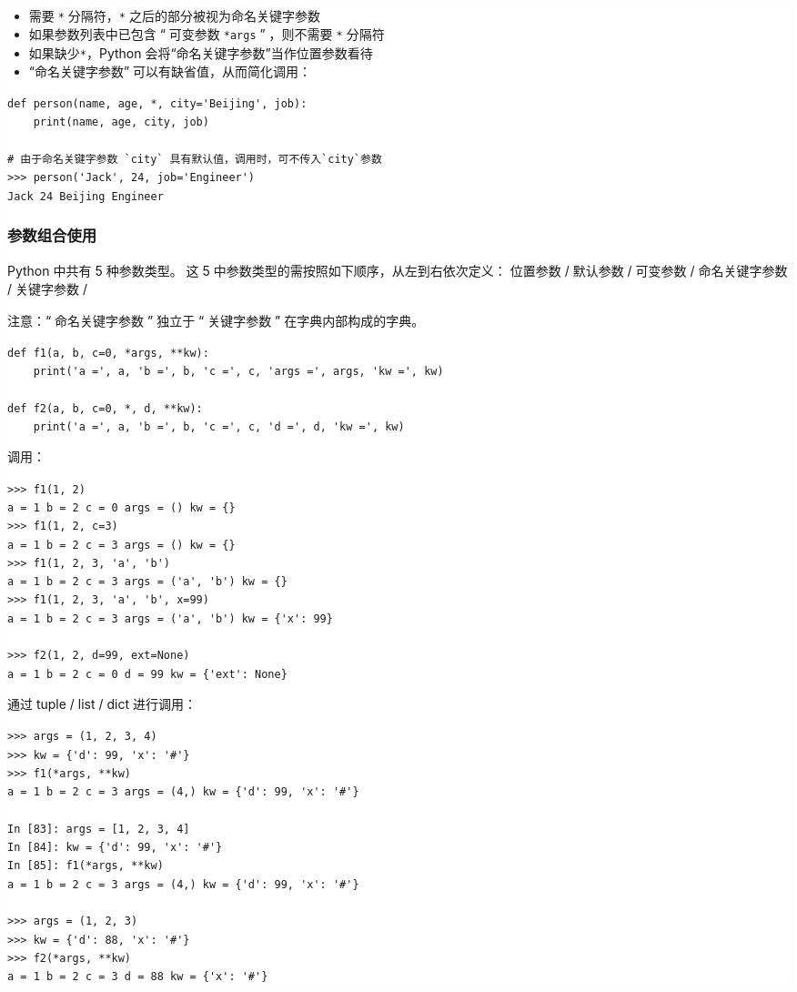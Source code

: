 -   需要 `*` 分隔符，`*` 之后的部分被视为命名关键字参数
-   如果参数列表中已包含 “ 可变参数 `*args` ” ，则不需要 `*` 分隔符
-   如果缺少`*`，Python 会将“命名关键字参数”当作位置参数看待
-   “命名关键字参数” 可以有缺省值，从而简化调用：

```
def person(name, age, *, city='Beijing', job):
    print(name, age, city, job)

# 由于命名关键字参数 `city` 具有默认值，调用时，可不传入`city`参数
>>> person('Jack', 24, job='Engineer')
Jack 24 Beijing Engineer
```



### 参数组合使用

Python 中共有 5 种参数类型。
这 5 中参数类型的需按照如下顺序，从左到右依次定义：
位置参数 / 默认参数 / 可变参数 / 命名关键字参数 / 关键字参数 /

注意：“ 命名关键字参数 ” 独立于 “ 关键字参数 ” 在字典内部构成的字典。

```
def f1(a, b, c=0, *args, **kw):
    print('a =', a, 'b =', b, 'c =', c, 'args =', args, 'kw =', kw)

def f2(a, b, c=0, *, d, **kw):
    print('a =', a, 'b =', b, 'c =', c, 'd =', d, 'kw =', kw)
```

调用：

```
>>> f1(1, 2)
a = 1 b = 2 c = 0 args = () kw = {}
>>> f1(1, 2, c=3)
a = 1 b = 2 c = 3 args = () kw = {}
>>> f1(1, 2, 3, 'a', 'b')
a = 1 b = 2 c = 3 args = ('a', 'b') kw = {}
>>> f1(1, 2, 3, 'a', 'b', x=99)
a = 1 b = 2 c = 3 args = ('a', 'b') kw = {'x': 99}

>>> f2(1, 2, d=99, ext=None)
a = 1 b = 2 c = 0 d = 99 kw = {'ext': None}
```

通过 tuple / list / dict 进行调用：

```
>>> args = (1, 2, 3, 4)
>>> kw = {'d': 99, 'x': '#'}
>>> f1(*args, **kw)
a = 1 b = 2 c = 3 args = (4,) kw = {'d': 99, 'x': '#'}

In [83]: args = [1, 2, 3, 4]
In [84]: kw = {'d': 99, 'x': '#'}
In [85]: f1(*args, **kw)
a = 1 b = 2 c = 3 args = (4,) kw = {'d': 99, 'x': '#'}

>>> args = (1, 2, 3)
>>> kw = {'d': 88, 'x': '#'}
>>> f2(*args, **kw)
a = 1 b = 2 c = 3 d = 88 kw = {'x': '#'}
```
